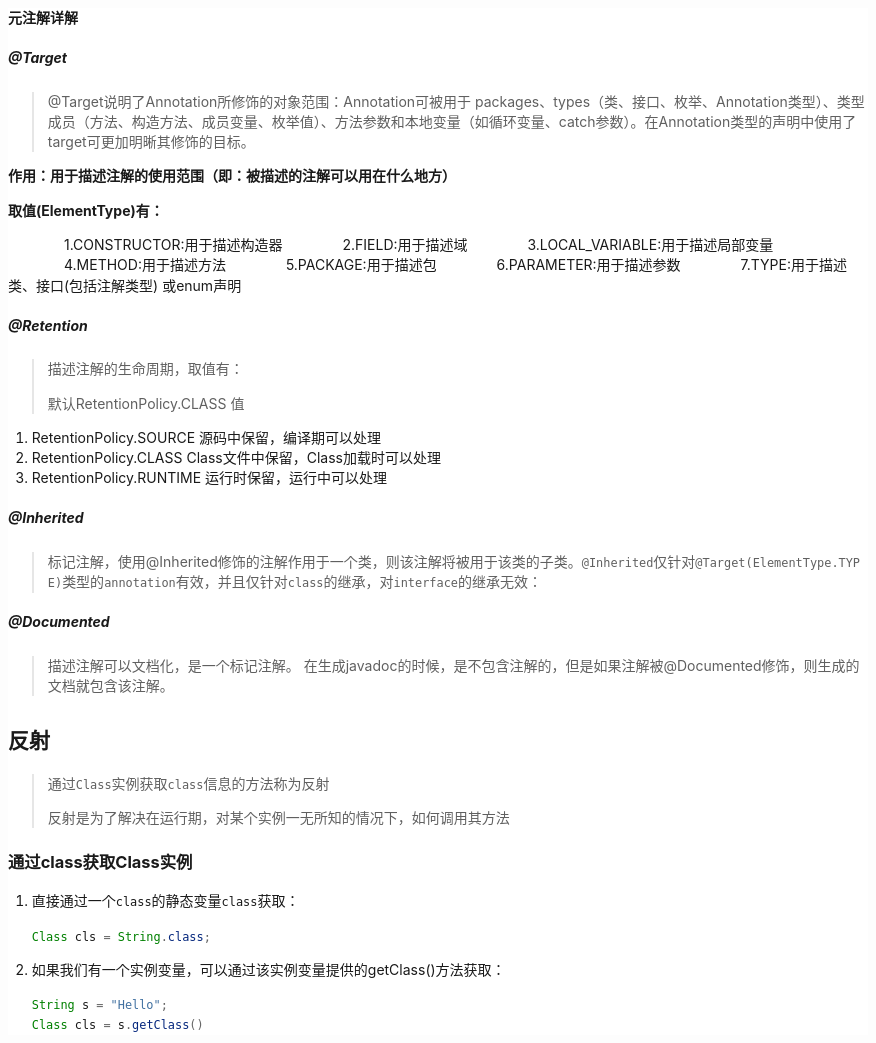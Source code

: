 #### 元注解详解

##### **@Target**

> @Target说明了Annotation所修饰的对象范围：Annotation可被用于 packages、types（类、接口、枚举、Annotation类型）、类型成员（方法、构造方法、成员变量、枚举值）、方法参数和本地变量（如循环变量、catch参数）。在Annotation类型的声明中使用了target可更加明晰其修饰的目标。

**作用：用于描述注解的使用范围（即：被描述的注解可以用在什么地方）**

**取值(ElementType)有：**

　　　　1.CONSTRUCTOR:用于描述构造器
　　　　2.FIELD:用于描述域
　　　　3.LOCAL_VARIABLE:用于描述局部变量
　　　　4.METHOD:用于描述方法
　　　　5.PACKAGE:用于描述包
　　　　6.PARAMETER:用于描述参数
　　　　7.TYPE:用于描述类、接口(包括注解类型) 或enum声明

##### @Retention

> 描述注解的生命周期，取值有：
>
>  默认RetentionPolicy.CLASS 值

1. RetentionPolicy.SOURCE   源码中保留，编译期可以处理
2. RetentionPolicy.CLASS   Class文件中保留，Class加载时可以处理
3. RetentionPolicy.RUNTIME 运行时保留，运行中可以处理

##### @Inherited

> 标记注解，使用@Inherited修饰的注解作用于一个类，则该注解将被用于该类的子类。`@Inherited`仅针对`@Target(ElementType.TYPE)`类型的`annotation`有效，并且仅针对`class`的继承，对`interface`的继承无效：

##### @Documented

> 描述注解可以文档化，是一个标记注解。
> 在生成javadoc的时候，是不包含注解的，但是如果注解被@Documented修饰，则生成的文档就包含该注解。



## 反射

> 通过`Class`实例获取`class`信息的方法称为反射
>
> 反射是为了解决在运行期，对某个实例一无所知的情况下，如何调用其方法

### 通过class获取Class实例

1. 直接通过一个`class`的静态变量`class`获取：

   ```java
   Class cls = String.class;
   ```
2. 如果我们有一个实例变量，可以通过该实例变量提供的getClass()方法获取：

	```java
	String s = "Hello";
	Class cls = s.getClass()
	```
